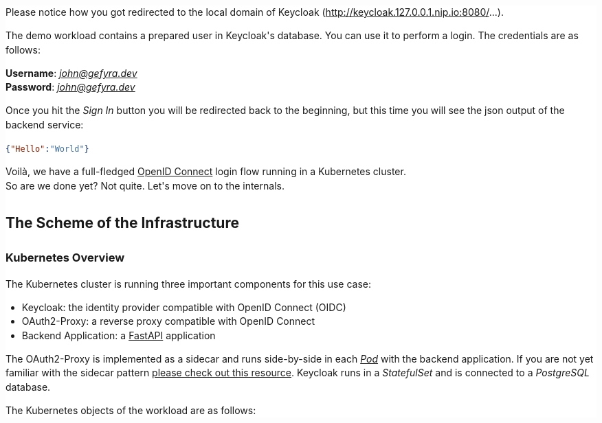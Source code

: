 </div>

Please notice how you got redirected to the local domain of Keycloak (http://keycloak.127.0.0.1.nip.io:8080/...).  

The demo workload contains a prepared user in Keycloak's database. You can use it to perform a login. The credentials are as
follows:  

**Username**: *john@gefyra.dev*  
**Password**: *john@gefyra.dev*  

Once you hit the *Sign In* button you will be redirected back to the beginning, but this time you will see the json output of
the backend service:
```json
{"Hello":"World"}
```

Voilà, we have a full-fledged [OpenID Connect](https://openid.net/connect/) login flow running in a Kubernetes cluster.  
So are we done yet? Not quite. Let's move on to the internals.

## The Scheme of the Infrastructure
### Kubernetes Overview
The Kubernetes cluster is running three important components for this use case:
* Keycloak: the identity provider compatible with OpenID Connect (OIDC)
* OAuth2-Proxy: a reverse proxy compatible with OpenID Connect 
* Backend Application: a [FastAPI](https://fastapi.tiangolo.com/) application

The OAuth2-Proxy is implemented as a sidecar and runs side-by-side in each [_Pod_](https://kubernetes.io/docs/concepts/workloads/pods/) with the backend application. If you are
not yet familiar with the sidecar pattern [please check out this resource](https://www.oreilly.com/library/view/designing-distributed-systems/9781491983638/ch02.html).
Keycloak runs in a _StatefulSet_ and is connected to a _PostgreSQL_ database.  

The Kubernetes objects of the workload are as follows:  

<div align="center">